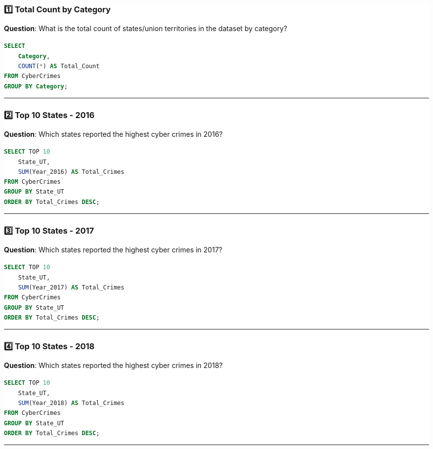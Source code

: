 
### 1️⃣ Total Count by Category

**Question**: What is the total count of states/union territories in the dataset by category?

```sql
SELECT 
    Category,
    COUNT(*) AS Total_Count
FROM CyberCrimes
GROUP BY Category;
```

---

### 2️⃣ Top 10 States - 2016

**Question**: Which states reported the highest cyber crimes in 2016?

```sql
SELECT TOP 10
    State_UT,
    SUM(Year_2016) AS Total_Crimes
FROM CyberCrimes
GROUP BY State_UT
ORDER BY Total_Crimes DESC;
```

---

### 3️⃣ Top 10 States - 2017

**Question**: Which states reported the highest cyber crimes in 2017?

```sql
SELECT TOP 10 
    State_UT,
    SUM(Year_2017) AS Total_Crimes
FROM CyberCrimes
GROUP BY State_UT
ORDER BY Total_Crimes DESC;
```

---

### 4️⃣ Top 10 States - 2018

**Question**: Which states reported the highest cyber crimes in 2018?

```sql
SELECT TOP 10
    State_UT,
    SUM(Year_2018) AS Total_Crimes
FROM CyberCrimes
GROUP BY State_UT
ORDER BY Total_Crimes DESC;
```

---